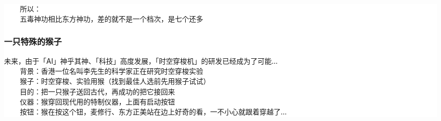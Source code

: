&nbsp;&nbsp;&nbsp;&nbsp;&nbsp;&nbsp;&nbsp;&nbsp;所以： <br/>
&nbsp;&nbsp;&nbsp;&nbsp;&nbsp;&nbsp;&nbsp;&nbsp;五毒神功相比东方神功，差的就不是一个档次，是七个还多

### 一只特殊的猴子

未来，由于「AI」神乎其神、「科技」高度发展，「时空穿梭机」的研发已经成为了可能... <br/>
&nbsp;&nbsp;&nbsp;&nbsp;&nbsp;&nbsp;&nbsp;&nbsp;背景：香港一位名叫李先生的科学家正在研究时空穿梭实验 <br/>
&nbsp;&nbsp;&nbsp;&nbsp;&nbsp;&nbsp;&nbsp;&nbsp;猴子：时空穿梭、实验用猴（找到最佳人选前先用猴子试试） <br/>
&nbsp;&nbsp;&nbsp;&nbsp;&nbsp;&nbsp;&nbsp;&nbsp;目的：把一只猴子送回古代，再成功的把它接回来 <br/>
&nbsp;&nbsp;&nbsp;&nbsp;&nbsp;&nbsp;&nbsp;&nbsp;仪器：猴穿回现代用的特制仪器，上面有启动按钮 <br/>
&nbsp;&nbsp;&nbsp;&nbsp;&nbsp;&nbsp;&nbsp;&nbsp;按钮：猴在按这个钮，麦修行、东方正美站在边上好奇的看，一不小心就跟着穿越了...
